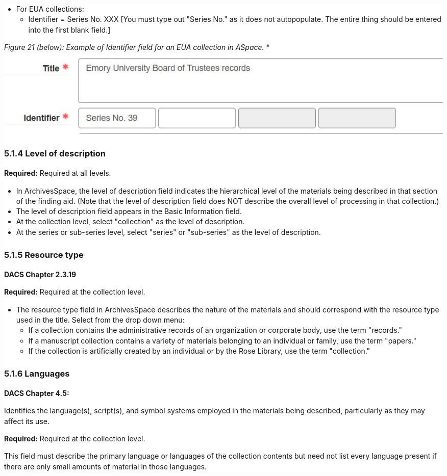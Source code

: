 * For EUA collections:
	* Identifier = Series No. XXX [You must type out "Series No." as it does not autopopulate. The entire thing should be entered into the first blank field.]

*Figure 21 (below): Example of Identifier field for an EUA collection in ASpace.*
*![Figure 21: Example of Identifier field for an EUA collection in ASpace](/05-DESCRIPTION/Images/Figure21.jpg)

### 5.1.4 Level of description

**Required:** Required at all levels.

* In ArchivesSpace, the level of description field indicates the hierarchical level of the materials being described in that section of the finding aid. (Note that the level of description field does NOT describe the overall level of processing in that collection.)
* The level of description field appears in the Basic Information field.
* At the collection level, select "collection" as the level of description. 
* At the series or sub-series level, select "series" or "sub-series" as the level of description.


### 5.1.5 Resource type

**DACS Chapter 2.3.19**

**Required:** Required at the collection level.

* The resource type field in ArchivesSpace describes the nature of the materials and should correspond with the resource type used in the title. Select from the drop down menu: 
	* If a collection contains the administrative records of an organization or corporate body, use the term "records." 
 	* If a manuscript collection contains a variety of materials belonging to an individual or family, use the term "papers." 
  	* If the collection is artificially created by an individual or by the Rose Library, use the term "collection." 



### 5.1.6 Languages

**DACS Chapter 4.5:**

Identifies the language(s), script(s), and symbol systems employed in the materials being described, particularly as they may affect its use.

**Required:** Required at the collection level.  

This field must describe the primary language or languages of the collection contents but need not list every language present if there are only small 
amounts of material in those languages.  
